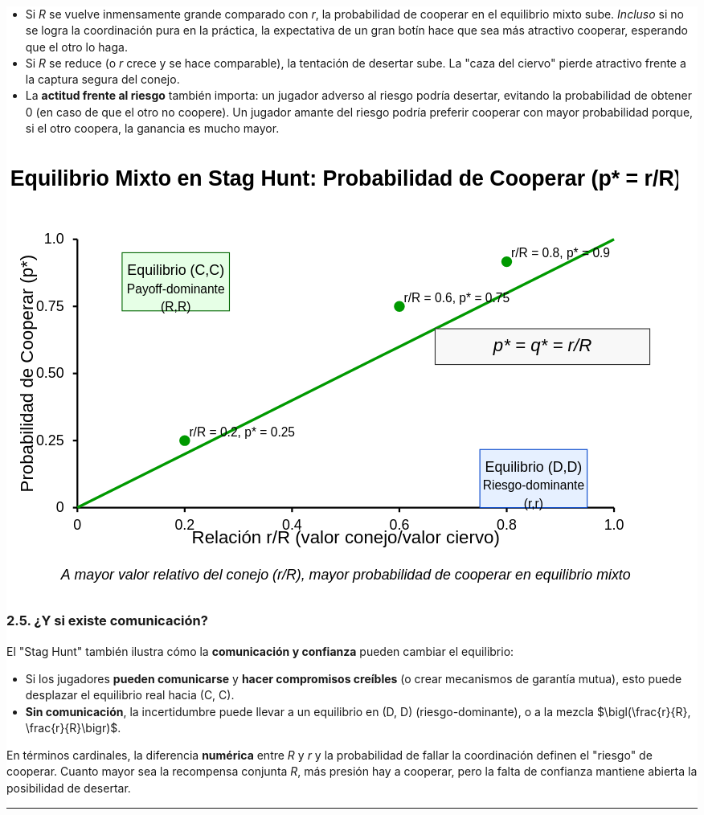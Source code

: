 - Si $R$ se vuelve inmensamente grande comparado con $r$, la probabilidad de cooperar en el equilibrio mixto sube. *Incluso* si no se logra la coordinación pura en la práctica, la expectativa de un gran botín hace que sea más atractivo cooperar, esperando que el otro lo haga.  
- Si $R$ se reduce (o $r$ crece y se hace comparable), la tentación de desertar sube. La "caza del ciervo" pierde atractivo frente a la captura segura del conejo.  
- La **actitud frente al riesgo** también importa: un jugador adverso al riesgo podría desertar, evitando la probabilidad de obtener 0 (en caso de que el otro no coopere). Un jugador amante del riesgo podría preferir cooperar con mayor probabilidad porque, si el otro coopera, la ganancia es mucho mayor.

![alt text](imagenes/stag_eq.png)

### 2.5. ¿Y si existe comunicación?

El "Stag Hunt" también ilustra cómo la **comunicación y confianza** pueden cambiar el equilibrio:  
- Si los jugadores **pueden comunicarse** y **hacer compromisos creíbles** (o crear mecanismos de garantía mutua), esto puede desplazar el equilibrio real hacia (C, C).  
- **Sin comunicación**, la incertidumbre puede llevar a un equilibrio en (D, D) (riesgo-dominante), o a la mezcla $\bigl(\frac{r}{R}, \frac{r}{R}\bigr)$.  

En términos cardinales, la diferencia **numérica** entre $R$ y $r$ y la probabilidad de fallar la coordinación definen el "riesgo" de cooperar. Cuanto mayor sea la recompensa conjunta $R$, más presión hay a cooperar, pero la falta de confianza mantiene abierta la posibilidad de desertar.

---
